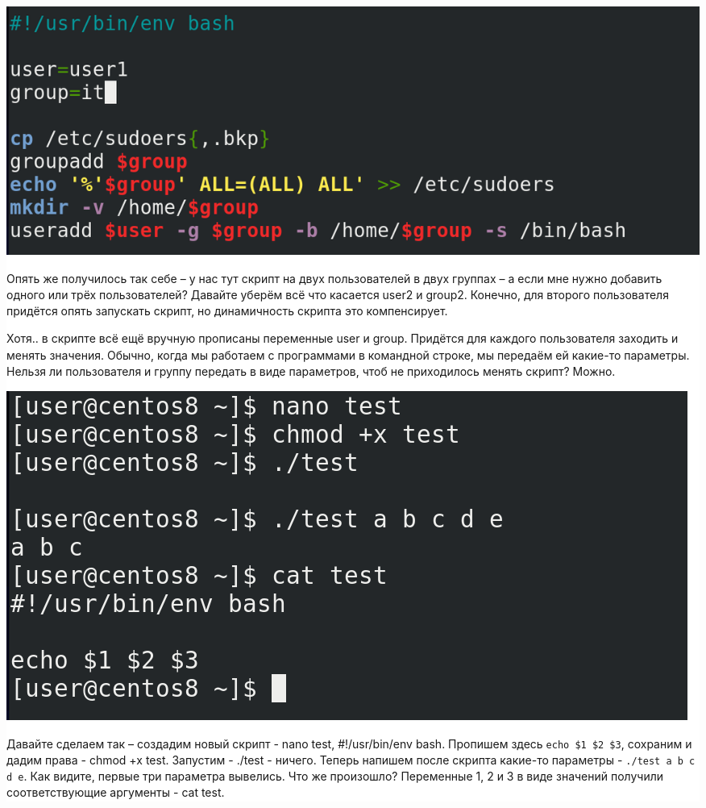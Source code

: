 ![](images/27/myscript4.png)

Опять же получилось так себе – у нас тут скрипт на двух пользователей в двух группах – а если мне нужно добавить одного или трёх пользователей? Давайте уберём всё что касается user2 и group2. Конечно, для второго пользователя придётся опять запускать скрипт, но динамичность скрипта это компенсирует.

Хотя.. в скрипте всё ещё вручную прописаны переменные user и group. Придётся для каждого пользователя заходить и менять значения. Обычно, когда мы работаем с программами в командной строке, мы передаём ей какие-то параметры. Нельзя ли пользователя и группу передать в виде параметров, чтоб не приходилось менять скрипт? Можно.

![](images/27/args.png)

Давайте сделаем так – создадим новый скрипт - nano test, #!/usr/bin/env bash. Пропишем здесь ```echo $1 $2 $3```, сохраним и дадим права - chmod +x test. Запустим - ./test - ничего. Теперь напишем после скрипта какие-то параметры - ```./test a b c d e```. Как видите, первые три параметра вывелись. Что же произошло? Переменные 1, 2 и 3 в виде значений получили соответствующие аргументы - cat test.
